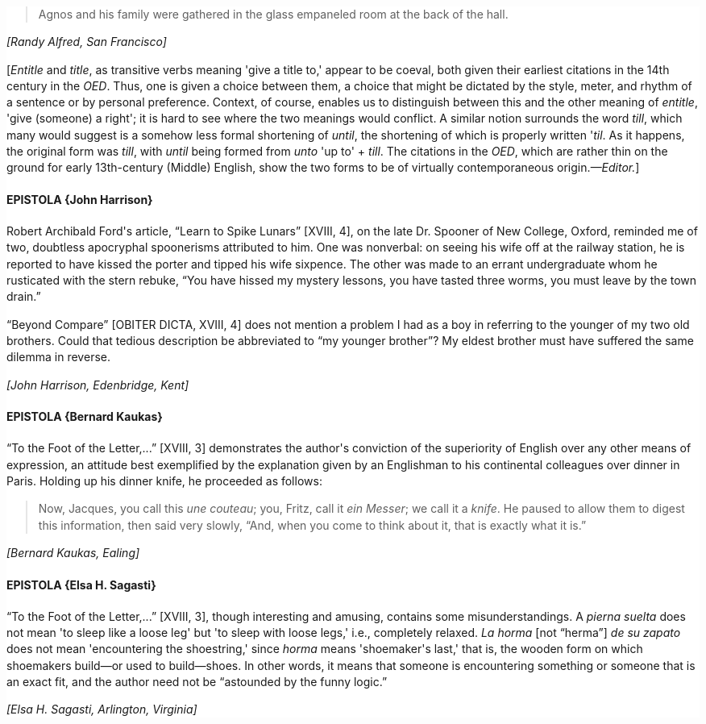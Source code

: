 >Agnos and his family were gathered in the glass empaneled room at the back of the hall.

*[Randy Alfred, San Francisco]*   

[*Entitle* and *title*, as transitive verbs meaning 'give a title to,' appear to be coeval, both given their earliest citations in the 14th century in the *OED*. Thus, one is given a choice between them, a choice that might be dictated by the style, meter, and rhythm of a sentence or by personal preference. Context, of course, enables us to distinguish between this and the other meaning of *entitle*, 'give (someone) a right'; it is hard to see where the two meanings would conflict. A similar notion surrounds the word *till*, which many would suggest is a somehow less formal shortening of *until*, the shortening of which is properly written '*til*. As it happens, the original form was *till*, with *until* being formed from *unto* 'up to' + *till*. The citations in the *OED*, which are rather thin on the ground for early 13th-century (Middle) English, show the two forms to be of virtually contemporaneous origin.*—Editor.*]  


#### EPISTOLA {John Harrison} 

Robert Archibald Ford's article, &ldquo;Learn to Spike Lunars&rdquo; [XVIII, 4], on the late Dr. Spooner of New College, Oxford, reminded me of two, doubtless apocryphal spoonerisms attributed to him. One was nonverbal: on seeing his wife off at the railway station, he is reported to have kissed the porter and tipped his wife sixpence. The other was made to an errant undergraduate whom he rusticated with the stern rebuke, &ldquo;You have hissed my mystery lessons, you have tasted three worms, you must leave by the town drain.&rdquo; 

&ldquo;Beyond Compare&rdquo; [OBITER DICTA, XVIII, 4] does not mention a problem I had as a boy in referring to the younger of my two old brothers. Could that tedious description be abbreviated to &ldquo;my younger brother&rdquo;? My eldest brother must have suffered the same dilemma in reverse.

*[John Harrison, Edenbridge, Kent]* 


#### EPISTOLA {Bernard Kaukas} 

&ldquo;To the Foot of the Letter,...&rdquo; [XVIII, 3] demonstrates the author's conviction of the superiority of English over any other means of expression, an attitude best exemplified by the explanation given by an Englishman to his continental colleagues over dinner in Paris. Holding up his dinner knife, he proceeded as follows:

>Now, Jacques, you call this *une couteau*; you, Fritz, call it *ein Messer*; we call it a *knife*. He paused to allow them to digest this information, then said very slowly, &ldquo;And, when you come to think about it, that is exactly what it is.&rdquo;

*[Bernard Kaukas, Ealing]*  


#### EPISTOLA {Elsa H. Sagasti} 

&ldquo;To the Foot of the Letter,...&rdquo; [XVIII, 3], though interesting and amusing, contains some misunderstandings. A *pierna suelta* does not mean 'to sleep like a loose leg' but 'to sleep with loose legs,' i.e., completely relaxed. *La horma* [not &ldquo;herma&rdquo;] *de su zapato* does not mean 'encountering the shoestring,' since *horma* means 'shoemaker's last,' that is, the wooden form on which shoemakers build—or used to build—shoes. In other words, it means that someone is encountering something or someone that is an exact fit, and the author need not be &ldquo;astounded by the funny logic.&rdquo;

*[Elsa H. Sagasti, Arlington, Virginia]*  
